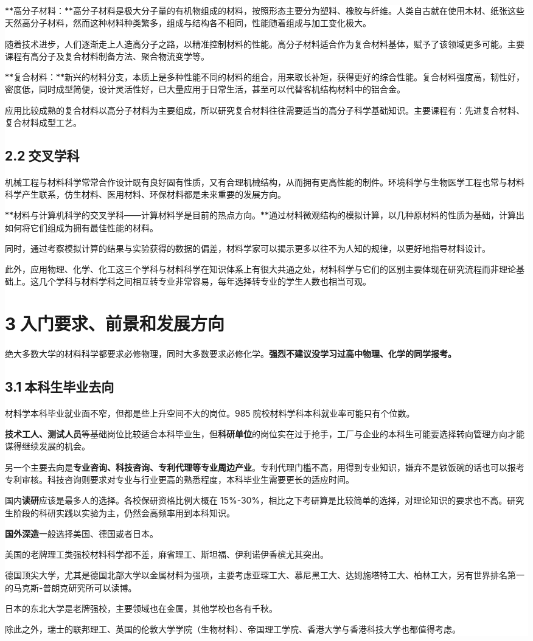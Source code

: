
**高分子材料：**高分子材料是极大分子量的有机物组成的材料，按照形态主要分为塑料、橡胶与纤维。人类自古就在使用木材、纸张这些天然高分子材料，然而这种材料种类繁多，组成与结构各不相同，性能随着组成与加工变化极大。


随着技术进步，人们逐渐走上人造高分子之路，以精准控制材料的性能。高分子材料适合作为复合材料基体，赋予了该领域更多可能。主要课程有高分子及复合材料制备方法、聚合物流变学等。


**复合材料：**新兴的材料分支，本质上是多种性能不同的材料的组合，用来取长补短，获得更好的综合性能。复合材料强度高，韧性好，密度低，同时成型简便，设计灵活性好，已大量应用于日常生活，甚至可以代替客机结构材料中的铝合金。


应用比较成熟的复合材料以高分子材料为主要组成，所以研究复合材料往往需要适当的高分子科学基础知识。主要课程有：先进复合材料、复合材料成型工艺。


2.2 交叉学科
--------


机械工程与材料科学常常合作设计既有良好固有性质，又有合理机械结构，从而拥有更高性能的制件。环境科学与生物医学工程也常与材料科学产生联系，仿生材料、医用材料、环保材料都是未来重要的发展方向。


**材料与计算机科学的交叉学科——计算材料学是目前的热点方向。**通过材料微观结构的模拟计算，以几种原材料的性质为基础，计算出如何将它们组成为拥有最佳性能的材料。


同时，通过考察模拟计算的结果与实验获得的数据的偏差，材料学家可以揭示更多以往不为人知的规律，以更好地指导材料设计。


此外，应用物理、化学、化工这三个学科与材料科学在知识体系上有很大共通之处，材料科学与它们的区别主要体现在研究流程而非理论基础上。这几个学科与材料学科之间相互转专业非常容易，每年选择转专业的学生人数也相当可观。


3 入门要求、前景和发展方向
==============


绝大多数大学的材料科学都要求必修物理，同时大多数要求必修化学。**强烈不建议没学习过高中物理、化学的同学报考。**


3.1 本科生毕业去向
-----------


材料学本科毕业就业面不窄，但都是些上升空间不大的岗位。985 院校材料学科本科就业率可能只有个位数。


**技术工人、测试人员**等基础岗位比较适合本科毕业生，但**科研单位**的岗位实在过于抢手，工厂与企业的本科生可能要选择转向管理方向才能谋得继续发展的机会。


另一个主要去向是**专业咨询、科技咨询、专利代理等专业周边产业**。专利代理门槛不高，用得到专业知识，嫌弃不是铁饭碗的话也可以报考专利审核。科技咨询则要求对专业与行业更高的熟悉程度，本科毕业生需要更长的适应时间。


国内**读研**应该是最多人的选择。各校保研资格比例大概在 15%-30%，相比之下考研算是比较简单的选择，对理论知识的要求也不高。研究生阶段的科研实践以实验为主，仍然会高频率用到本科知识。


**国外深造**一般选择美国、德国或者日本。


美国的老牌理工类强校材料科学都不差，麻省理工、斯坦福、伊利诺伊香槟尤其突出。


德国顶尖大学，尤其是德国北部大学以金属材料为强项，主要考虑亚琛工大、慕尼黑工大、达姆施塔特工大、柏林工大，另有世界排名第一的马克斯-普朗克研究所可以读博。


日本的东北大学是老牌强校，主要领域也在金属，其他学校也各有千秋。


除此之外，瑞士的联邦理工、英国的伦敦大学学院（生物材料）、帝国理工学院、香港大学与香港科技大学也都值得考虑。

